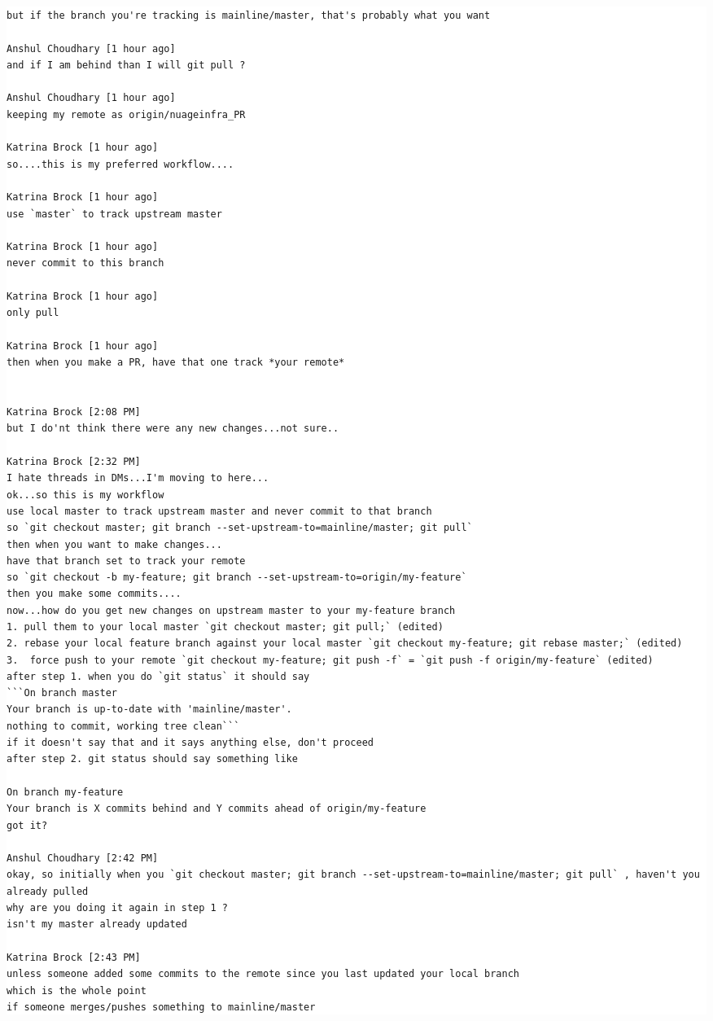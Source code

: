 ```
but if the branch you're tracking is mainline/master, that's probably what you want

Anshul Choudhary [1 hour ago]
and if I am behind than I will git pull ?

Anshul Choudhary [1 hour ago]
keeping my remote as origin/nuageinfra_PR

Katrina Brock [1 hour ago]
so....this is my preferred workflow....

Katrina Brock [1 hour ago]
use `master` to track upstream master

Katrina Brock [1 hour ago]
never commit to this branch

Katrina Brock [1 hour ago]
only pull

Katrina Brock [1 hour ago]
then when you make a PR, have that one track *your remote*


Katrina Brock [2:08 PM]
but I do'nt think there were any new changes...not sure..

Katrina Brock [2:32 PM]
I hate threads in DMs...I'm moving to here...
ok...so this is my workflow
use local master to track upstream master and never commit to that branch
so `git checkout master; git branch --set-upstream-to=mainline/master; git pull`
then when you want to make changes...
have that branch set to track your remote
so `git checkout -b my-feature; git branch --set-upstream-to=origin/my-feature`
then you make some commits....
now...how do you get new changes on upstream master to your my-feature branch
1. pull them to your local master `git checkout master; git pull;` (edited)
2. rebase your local feature branch against your local master `git checkout my-feature; git rebase master;` (edited)
3.  force push to your remote `git checkout my-feature; git push -f` = `git push -f origin/my-feature` (edited)
after step 1. when you do `git status` it should say
```On branch master
Your branch is up-to-date with 'mainline/master'.
nothing to commit, working tree clean```
if it doesn't say that and it says anything else, don't proceed
after step 2. git status should say something like

On branch my-feature
Your branch is X commits behind and Y commits ahead of origin/my-feature
got it?

Anshul Choudhary [2:42 PM]
okay, so initially when you `git checkout master; git branch --set-upstream-to=mainline/master; git pull` , haven't you already pulled
why are you doing it again in step 1 ?
isn't my master already updated

Katrina Brock [2:43 PM]
unless someone added some commits to the remote since you last updated your local branch
which is the whole point
if someone merges/pushes something to mainline/master
```